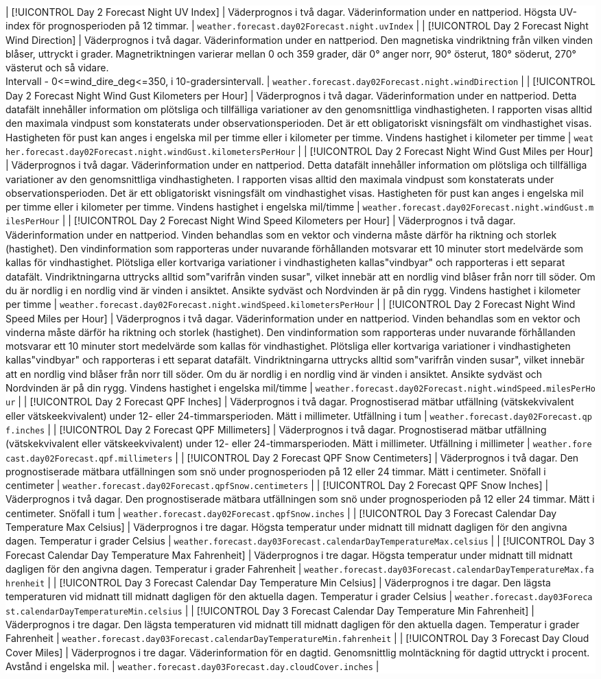 | [!UICONTROL Day 2 Forecast Night UV Index] | Väderprognos i två dagar. Väderinformation under en nattperiod. Högsta UV-index för prognosperioden på 12 timmar. | `weather.forecast.day02Forecast.night.uvIndex` |
| [!UICONTROL Day 2 Forecast Night Wind Direction] | Väderprognos i två dagar. Väderinformation under en nattperiod. Den magnetiska vindriktning från vilken vinden blåser, uttryckt i grader. Magnetriktningen varierar mellan 0 och 359 grader, där 0° anger norr, 90° österut, 180° söderut, 270° västerut och så vidare.<br>Intervall - 0&lt;=wind_dire_deg&lt;=350, i 10-gradersintervall. | `weather.forecast.day02Forecast.night.windDirection` |
| [!UICONTROL Day 2 Forecast Night Wind Gust Kilometers per Hour] | Väderprognos i två dagar. Väderinformation under en nattperiod. Detta datafält innehåller information om plötsliga och tillfälliga variationer av den genomsnittliga vindhastigheten. I rapporten visas alltid den maximala vindpust som konstaterats under observationsperioden. Det är ett obligatoriskt visningsfält om vindhastighet visas. Hastigheten för pust kan anges i engelska mil per timme eller i kilometer per timme. Vindens hastighet i kilometer per timme | `weather.forecast.day02Forecast.night.windGust.kilometersPerHour` |
| [!UICONTROL Day 2 Forecast Night Wind Gust Miles per Hour] | Väderprognos i två dagar. Väderinformation under en nattperiod. Detta datafält innehåller information om plötsliga och tillfälliga variationer av den genomsnittliga vindhastigheten. I rapporten visas alltid den maximala vindpust som konstaterats under observationsperioden. Det är ett obligatoriskt visningsfält om vindhastighet visas. Hastigheten för pust kan anges i engelska mil per timme eller i kilometer per timme. Vindens hastighet i engelska mil/timme | `weather.forecast.day02Forecast.night.windGust.milesPerHour` |
| [!UICONTROL Day 2 Forecast Night Wind Speed Kilometers per Hour] | Väderprognos i två dagar. Väderinformation under en nattperiod. Vinden behandlas som en vektor och vinderna måste därför ha riktning och storlek (hastighet). Den vindinformation som rapporteras under nuvarande förhållanden motsvarar ett 10 minuter stort medelvärde som kallas för vindhastighet. Plötsliga eller kortvariga variationer i vindhastigheten kallas&quot;vindbyar&quot; och rapporteras i ett separat datafält. Vindriktningarna uttrycks alltid som&quot;varifrån vinden susar&quot;, vilket innebär att en nordlig vind blåser från norr till söder. Om du är nordlig i en nordlig vind är vinden i ansiktet. Ansikte sydväst och Nordvinden är på din rygg. Vindens hastighet i kilometer per timme | `weather.forecast.day02Forecast.night.windSpeed.kilometersPerHour` |
| [!UICONTROL Day 2 Forecast Night Wind Speed Miles per Hour] | Väderprognos i två dagar. Väderinformation under en nattperiod. Vinden behandlas som en vektor och vinderna måste därför ha riktning och storlek (hastighet). Den vindinformation som rapporteras under nuvarande förhållanden motsvarar ett 10 minuter stort medelvärde som kallas för vindhastighet. Plötsliga eller kortvariga variationer i vindhastigheten kallas&quot;vindbyar&quot; och rapporteras i ett separat datafält. Vindriktningarna uttrycks alltid som&quot;varifrån vinden susar&quot;, vilket innebär att en nordlig vind blåser från norr till söder. Om du är nordlig i en nordlig vind är vinden i ansiktet. Ansikte sydväst och Nordvinden är på din rygg. Vindens hastighet i engelska mil/timme | `weather.forecast.day02Forecast.night.windSpeed.milesPerHour` |
| [!UICONTROL Day 2 Forecast QPF Inches] | Väderprognos i två dagar. Prognostiserad mätbar utfällning (vätskekvivalent eller vätskeekvivalent) under 12- eller 24-timmarsperioden. Mätt i millimeter. Utfällning i tum | `weather.forecast.day02Forecast.qpf.inches` |
| [!UICONTROL Day 2 Forecast QPF Millimeters] | Väderprognos i två dagar. Prognostiserad mätbar utfällning (vätskekvivalent eller vätskeekvivalent) under 12- eller 24-timmarsperioden. Mätt i millimeter. Utfällning i millimeter | `weather.forecast.day02Forecast.qpf.millimeters` |
| [!UICONTROL Day 2 Forecast QPF Snow Centimeters] | Väderprognos i två dagar. Den prognostiserade mätbara utfällningen som snö under prognosperioden på 12 eller 24 timmar. Mätt i centimeter. Snöfall i centimeter | `weather.forecast.day02Forecast.qpfSnow.centimeters` |
| [!UICONTROL Day 2 Forecast QPF Snow Inches] | Väderprognos i två dagar. Den prognostiserade mätbara utfällningen som snö under prognosperioden på 12 eller 24 timmar. Mätt i centimeter. Snöfall i tum | `weather.forecast.day02Forecast.qpfSnow.inches` |
| [!UICONTROL Day 3 Forecast Calendar Day Temperature Max Celsius] | Väderprognos i tre dagar. Högsta temperatur under midnatt till midnatt dagligen för den angivna dagen. Temperatur i grader Celsius | `weather.forecast.day03Forecast.calendarDayTemperatureMax.celsius` |
| [!UICONTROL Day 3 Forecast Calendar Day Temperature Max Fahrenheit] | Väderprognos i tre dagar. Högsta temperatur under midnatt till midnatt dagligen för den angivna dagen. Temperatur i grader Fahrenheit | `weather.forecast.day03Forecast.calendarDayTemperatureMax.fahrenheit` |
| [!UICONTROL Day 3 Forecast Calendar Day Temperature Min Celsius] | Väderprognos i tre dagar. Den lägsta temperaturen vid midnatt till midnatt dagligen för den aktuella dagen. Temperatur i grader Celsius | `weather.forecast.day03Forecast.calendarDayTemperatureMin.celsius` |
| [!UICONTROL Day 3 Forecast Calendar Day Temperature Min Fahrenheit] | Väderprognos i tre dagar. Den lägsta temperaturen vid midnatt till midnatt dagligen för den aktuella dagen. Temperatur i grader Fahrenheit | `weather.forecast.day03Forecast.calendarDayTemperatureMin.fahrenheit` |
| [!UICONTROL Day 3 Forecast Day Cloud Cover Miles] | Väderprognos i tre dagar. Väderinformation för en dagtid. Genomsnittlig molntäckning för dagtid uttryckt i procent. Avstånd i engelska mil. | `weather.forecast.day03Forecast.day.cloudCover.inches` |